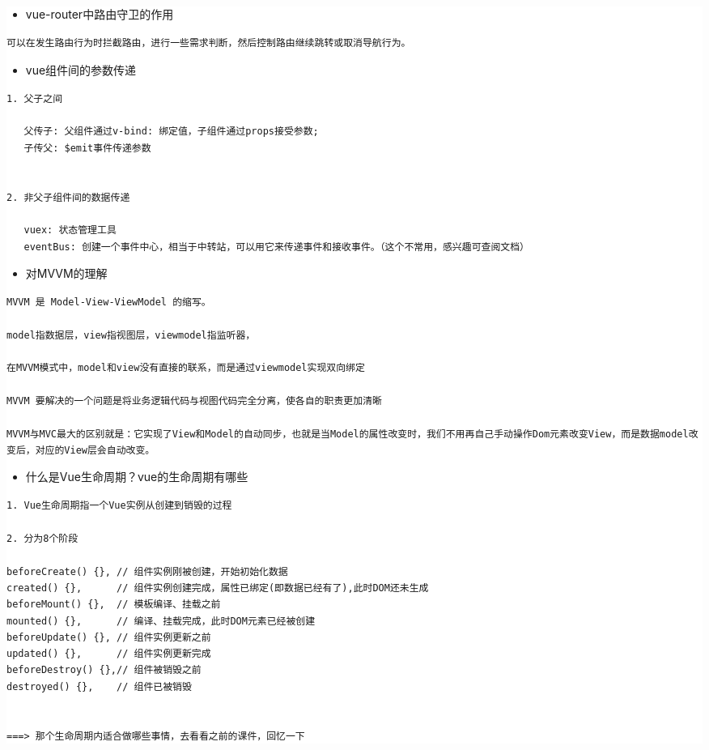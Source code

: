 



* vue-router中路由守卫的作用

```
可以在发生路由行为时拦截路由，进行一些需求判断，然后控制路由继续跳转或取消导航行为。

```





* vue组件间的参数传递

```
1. 父子之间

   父传子: 父组件通过v-bind: 绑定值，子组件通过props接受参数;
   子传父: $emit事件传递参数


2. 非父子组件间的数据传递

   vuex: 状态管理工具
   eventBus: 创建一个事件中心，相当于中转站，可以用它来传递事件和接收事件。（这个不常用，感兴趣可查阅文档）

```





* 对MVVM的理解

```
MVVM 是 Model-View-ViewModel 的缩写。

model指数据层，view指视图层，viewmodel指监听器，

在MVVM模式中，model和view没有直接的联系，而是通过viewmodel实现双向绑定

MVVM 要解决的一个问题是将业务逻辑代码与视图代码完全分离，使各自的职责更加清晰

MVVM与MVC最大的区别就是：它实现了View和Model的自动同步，也就是当Model的属性改变时，我们不用再自己手动操作Dom元素改变View，而是数据model改变后，对应的View层会自动改变。

```





* 什么是Vue生命周期？vue的生命周期有哪些

```
1. Vue生命周期指一个Vue实例从创建到销毁的过程

2. 分为8个阶段

beforeCreate() {}, // 组件实例刚被创建，开始初始化数据
created() {},      // 组件实例创建完成，属性已绑定(即数据已经有了),此时DOM还未生成
beforeMount() {},  // 模板编译、挂载之前
mounted() {},      // 编译、挂载完成，此时DOM元素已经被创建
beforeUpdate() {}, // 组件实例更新之前
updated() {},      // 组件实例更新完成
beforeDestroy() {},// 组件被销毁之前
destroyed() {},    // 组件已被销毁


===> 那个生命周期内适合做哪些事情，去看看之前的课件，回忆一下

```
